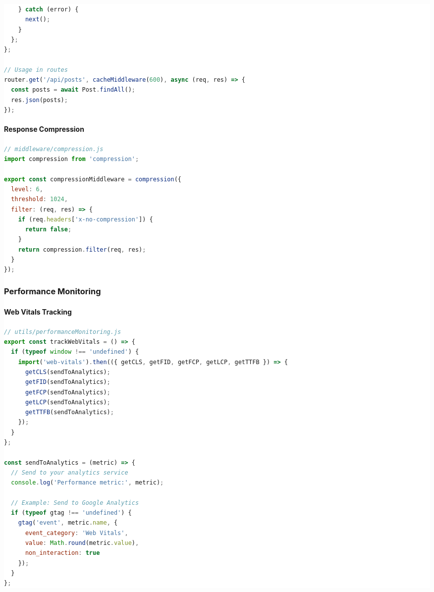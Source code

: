 ```javascript
    } catch (error) {
      next();
    }
  };
};

// Usage in routes
router.get('/api/posts', cacheMiddleware(600), async (req, res) => {
  const posts = await Post.findAll();
  res.json(posts);
});
```

#### Response Compression
```javascript
// middleware/compression.js
import compression from 'compression';

export const compressionMiddleware = compression({
  level: 6,
  threshold: 1024,
  filter: (req, res) => {
    if (req.headers['x-no-compression']) {
      return false;
    }
    return compression.filter(req, res);
  }
});
```

### Performance Monitoring

#### Web Vitals Tracking
```javascript
// utils/performanceMonitoring.js
export const trackWebVitals = () => {
  if (typeof window !== 'undefined') {
    import('web-vitals').then(({ getCLS, getFID, getFCP, getLCP, getTTFB }) => {
      getCLS(sendToAnalytics);
      getFID(sendToAnalytics);
      getFCP(sendToAnalytics);
      getLCP(sendToAnalytics);
      getTTFB(sendToAnalytics);
    });
  }
};

const sendToAnalytics = (metric) => {
  // Send to your analytics service
  console.log('Performance metric:', metric);
  
  // Example: Send to Google Analytics
  if (typeof gtag !== 'undefined') {
    gtag('event', metric.name, {
      event_category: 'Web Vitals',
      value: Math.round(metric.value),
      non_interaction: true
    });
  }
};
```

